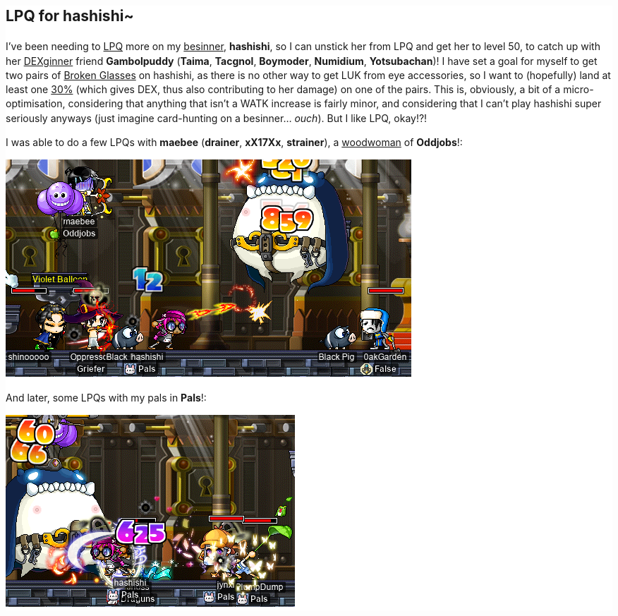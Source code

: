 ## LPQ for hashishi~

I’ve been needing to [LPQ](https://maplelegends.com/lib/map?id=221024500) more on my [besinner](https://oddjobs.codeberg.page/odd-jobs.html#besinner), **hashishi**, so I can unstick her from LPQ and get her to level 50, to catch up with her [DEXginner](https://oddjobs.codeberg.page/odd-jobs.html#dex-beginner) friend **Gambolpuddy** (**Taima**, **Tacgnol**, **Boymoder**, **Numidium**, **Yotsubachan**)! I have set a goal for myself to get two pairs of [Broken Glasses](https://bbb.hidden-street.net/eq/eye-accessory/broken-glasses) on hashishi, as there is no other way to get LUK from eye accessories, so I want to (hopefully) land at least one [30%](https://maplelegends.com/lib/use?id=2040203) (which gives DEX, thus also contributing to her damage) on one of the pairs. This is, obviously, a bit of a micro-optimisation, considering that anything that isn’t a WATK increase is fairly minor, and considering that I can’t play hashishi super seriously anyways (just imagine card-hunting on a besinner… _ouch_). But I like LPQ, okay!?!

I was able to do a few LPQs with **maebee** (**drainer**, **xX17Xx**, **strainer**), a [woodwoman](https://oddjobs.codeberg.page/odd-jobs.html#woodsman) of **Oddjobs**!:

![hashishi and maebee vs. Alishar](hashishi-and-maebee-vs-alishar.png "hashishi and maebee vs. Alishar")

And later, some LPQs with my pals in **Pals**!:

![Pals vs. Alishar](pals-vs-alishar.png "Pals vs. Alishar")
